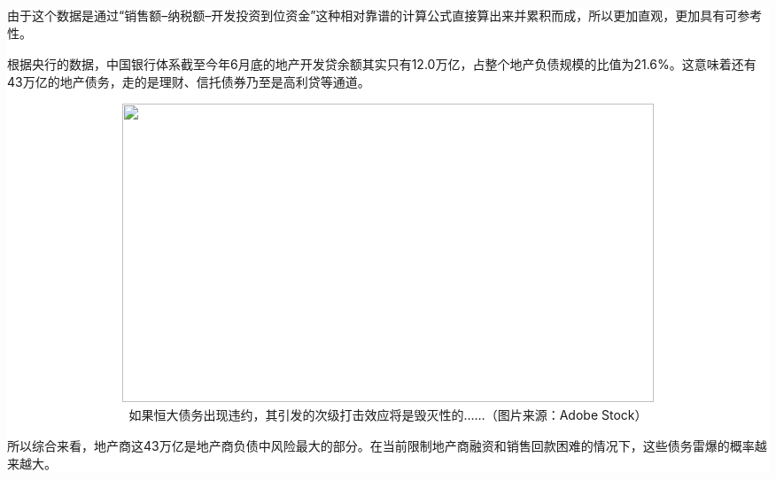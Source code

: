  <p>
  由于这个数据是通过“销售额–纳税额–开发投资到位资金”这种相对靠谱的计算公式直接算出来并累积而成，所以更加直观，更加具有可参考性。
 </p>
 <center>
  <div style="max-width: 632px;height:180px; display: none; text-align: center; margin: 0 auto; overflow: hidden;overflow-x: hidden;">
   <div id="taboola-midarticle-thumbnails" style="max-width: 632px;height:180px;overflow: hidden;overflow-x: hidden;">
   </div>
  </div>
  <div>
   <center>
    <div id="div-gpt-ad-1589559869784-0">
    </div>
   </center>
  </div>
 </center>
 <p>
  根据央行的数据，中国银行体系截至今年6月底的地产开发贷余额其实只有12.0万亿，占整个地产负债规模的比值为21.6%。这意味着还有43万亿的地产债务，走的是理财、信托债券乃至是高利贷等通道。
 </p>
 <center>
  <div style="max-width: 632px;height:180px; display: none; text-align: center; margin: 0 auto; overflow: hidden;overflow-x: hidden;">
   <div id="taboola-midarticle-thumbnails" style="max-width: 632px;height:180px;overflow: hidden;overflow-x: hidden;">
   </div>
  </div>
  <div>
   <center>
    <div id="div-gpt-ad-1589559869784-0">
    </div>
   </center>
  </div>
 </center>
 <p style="text-align:center">
  <img alt="" src="https://img3.secretchina.com/pic/2020/7-19/p2735753a685411047-ss.jpg" style="height:337px; width:600px"/>
  <br>
   如果恒大债务出现违约，其引发的次级打击效应将是毁灭性的……（图片来源：Adobe Stock）
  </br>
 </p>
 <center>
  <div style="max-width: 632px;height:180px; display: none; text-align: center; margin: 0 auto; overflow: hidden;overflow-x: hidden;">
   <div id="taboola-midarticle-thumbnails" style="max-width: 632px;height:180px;overflow: hidden;overflow-x: hidden;">
   </div>
  </div>
  <div>
   <center>
    <div id="div-gpt-ad-1589559869784-0">
    </div>
   </center>
  </div>
 </center>
 <p>
  所以综合来看，地产商这43万亿是地产商负债中风险最大的部分。在当前限制地产商融资和销售回款困难的情况下，这些债务雷爆的概率越来越大。
 </p>
 <center>
  <div style="max-width: 632px;height:180px; display: none; text-align: center; margin: 0 auto; overflow: hidden;overflow-x: hidden;">
   <div id="taboola-midarticle-thumbnails" style="max-width: 632px;height:180px;overflow: hidden;overflow-x: hidden;">
   </div>